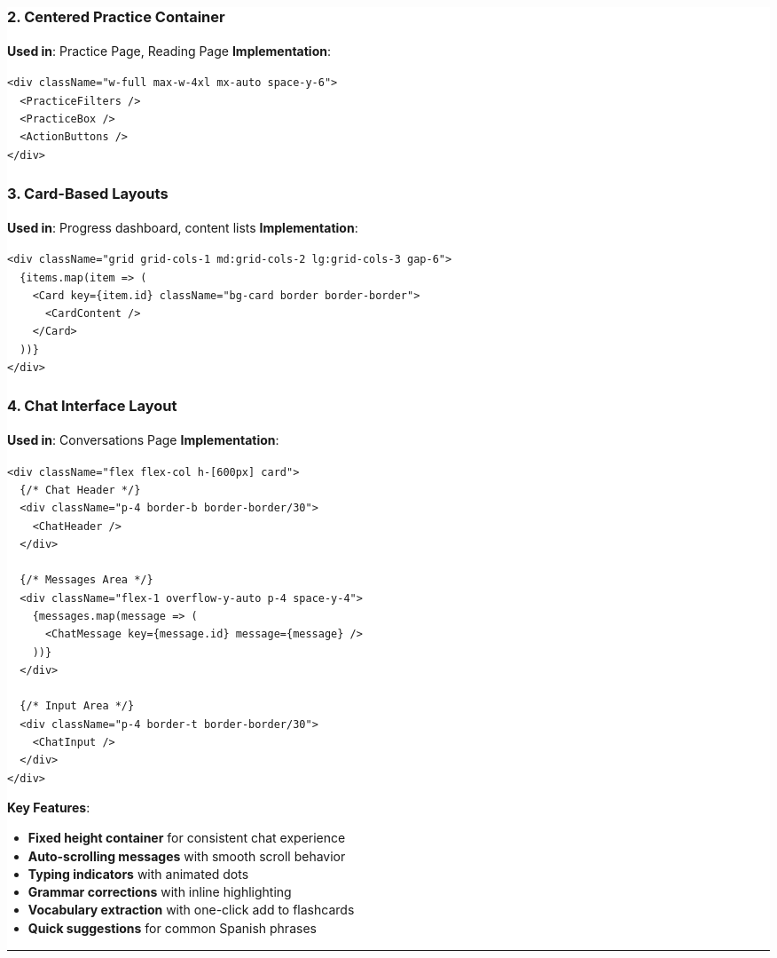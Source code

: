 ### 2. **Centered Practice Container**
**Used in**: Practice Page, Reading Page
**Implementation**:
```tsx
<div className="w-full max-w-4xl mx-auto space-y-6">
  <PracticeFilters />
  <PracticeBox />
  <ActionButtons />
</div>
```

### 3. **Card-Based Layouts**
**Used in**: Progress dashboard, content lists
**Implementation**:
```tsx
<div className="grid grid-cols-1 md:grid-cols-2 lg:grid-cols-3 gap-6">
  {items.map(item => (
    <Card key={item.id} className="bg-card border border-border">
      <CardContent />
    </Card>
  ))}
</div>
```

### 4. **Chat Interface Layout**
**Used in**: Conversations Page
**Implementation**:
```tsx
<div className="flex flex-col h-[600px] card">
  {/* Chat Header */}
  <div className="p-4 border-b border-border/30">
    <ChatHeader />
  </div>
  
  {/* Messages Area */}
  <div className="flex-1 overflow-y-auto p-4 space-y-4">
    {messages.map(message => (
      <ChatMessage key={message.id} message={message} />
    ))}
  </div>
  
  {/* Input Area */}
  <div className="p-4 border-t border-border/30">
    <ChatInput />
  </div>
</div>
```

**Key Features**:
- **Fixed height container** for consistent chat experience
- **Auto-scrolling messages** with smooth scroll behavior
- **Typing indicators** with animated dots
- **Grammar corrections** with inline highlighting
- **Vocabulary extraction** with one-click add to flashcards
- **Quick suggestions** for common Spanish phrases

---